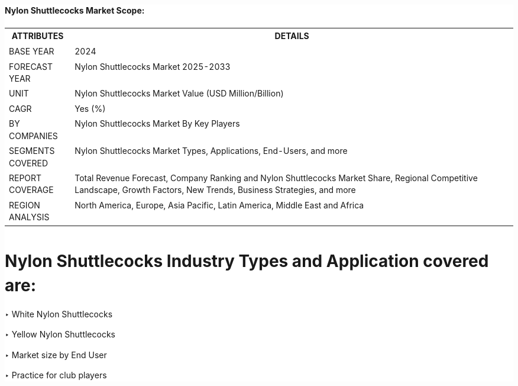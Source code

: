 <h4>Nylon Shuttlecocks Market Scope:</h4>
<table>
<tr>
<th>ATTRIBUTES</th>
<th>DETAILS</th>
</tr>
<tr>
<td>BASE YEAR</td>
<td>2024</td>
</tr>
<tr>
<td>FORECAST YEAR</td>
<td>Nylon Shuttlecocks Market 2025-2033</td>
</tr>
<tr>
<td>UNIT</td>
<td>Nylon Shuttlecocks Market Value (USD Million/Billion)</td>
<tr>
<td>CAGR</td>
<td>Yes (%)</td>
</tr>
</tr>
<tr>
<td>BY COMPANIES</td>
<td>Nylon Shuttlecocks Market By Key Players</td>
</tr>
<tr>
<td>SEGMENTS COVERED</td>
<td>Nylon Shuttlecocks Market Types, Applications, End-Users, and more</td>
</tr>
<tr>
<td>REPORT COVERAGE</td>
<td>Total Revenue Forecast, Company Ranking and Nylon Shuttlecocks Market Share, Regional Competitive Landscape, Growth Factors, New Trends, Business Strategies, and more</td>
</tr>
<tr>
<td>REGION ANALYSIS</td>
<td>North America, Europe, Asia Pacific, Latin America, Middle East and Africa</td>
</tr>
</table>

# <strong>Nylon Shuttlecocks Industry Types and Application covered are:</strong>

‣ White Nylon Shuttlecocks

   ‣ Yellow Nylon Shuttlecocks

‣ Market size by End User

   ‣ Practice for club players
